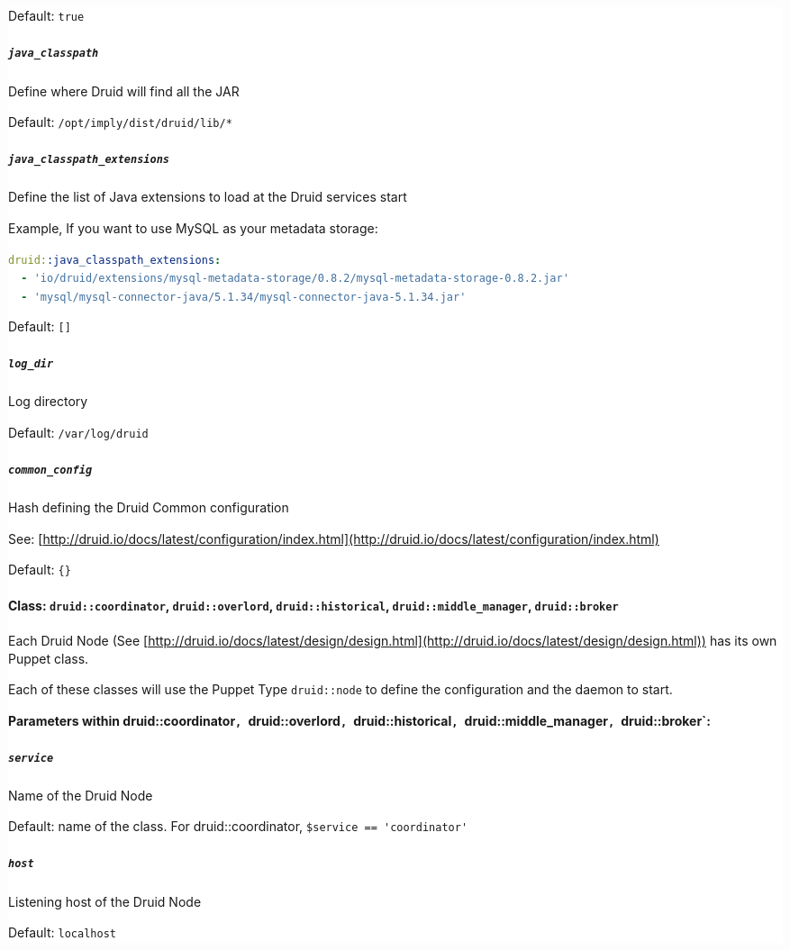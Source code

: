 Default: `true`

##### `java_classpath`

Define where Druid will find all the JAR

Default: `/opt/imply/dist/druid/lib/*`

##### `java_classpath_extensions`

Define the list of Java extensions to load at the Druid services start

Example, If you want to use MySQL as your metadata storage:

```yaml
druid::java_classpath_extensions:
  - 'io/druid/extensions/mysql-metadata-storage/0.8.2/mysql-metadata-storage-0.8.2.jar'
  - 'mysql/mysql-connector-java/5.1.34/mysql-connector-java-5.1.34.jar'
```

Default: `[]`

##### `log_dir`

Log directory

Default: `/var/log/druid`

##### `common_config`

Hash defining the Druid Common configuration

See: [http://druid.io/docs/latest/configuration/index.html](http://druid.io/docs/latest/configuration/index.html)

Default: `{}`

#### Class: `druid::coordinator`, `druid::overlord`, `druid::historical`, `druid::middle_manager`, `druid::broker`

Each Druid Node (See [http://druid.io/docs/latest/design/design.html](http://druid.io/docs/latest/design/design.html)) has its own Puppet class.

Each of these classes will use the Puppet Type `druid::node` to define the configuration and the daemon to start.

**Parameters within druid::coordinator`, `druid::overlord`, `druid::historical`, `druid::middle_manager`, `druid::broker`:**

##### `service`

Name of the Druid Node

Default: name of the class. For druid::coordinator, `$service == 'coordinator'`

##### `host`

Listening host of the Druid Node

Default: `localhost`
